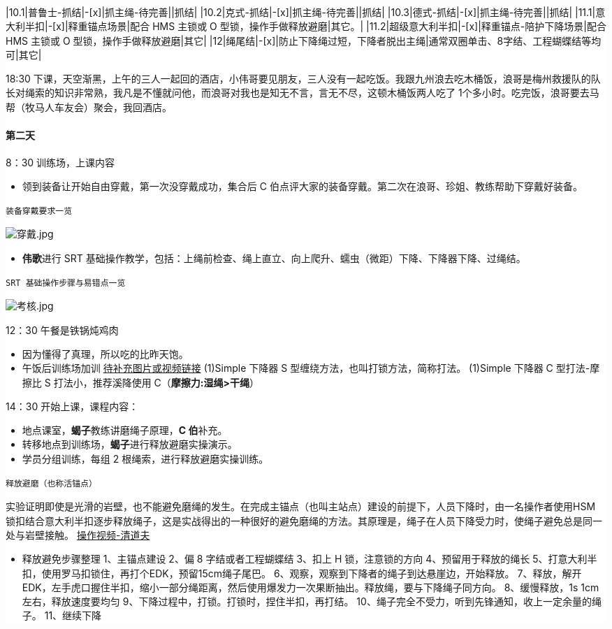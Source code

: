 |10.1|普鲁士-抓结|-[x]|抓主绳-待完善||抓结|
|10.2|克式-抓结|-[x]|抓主绳-待完善||抓结|
|10.3|德式-抓结|-[x]|抓主绳-待完善||抓结|
|11.1|意大利半扣|-[x]|释重锚点场景|配合 HMS 主锁或 O 型锁，操作手做释放避磨|其它。|
|11.2|超级意大利半扣|-[x]|释重锚点-陪护下降场景|配合 HMS 主锁或 O 型锁，操作手做释放避磨|其它|
|12|绳尾结|-[x]|防止下降绳过短，下降者脱出主绳|通常双圈单击、8字结、工程蝴蝶结等均可|其它|

18:30 下课，天空渐黑，上午的三人一起回的酒店，小伟哥要见朋友，三人没有一起吃饭。我跟九州浪去吃木桶饭，浪哥是梅州救援队的队长对绳索的知识非常熟，我凡是不懂就问他，而浪哥对我也是知无不言，言无不尽，这顿木桶饭两人吃了 1个多小时。吃完饭，浪哥要去马帮（牧马人车友会）聚会，我回酒店。

#### 第二天
8：30 训练场，上课内容

- 领到装备让开始自由穿戴，第一次没穿戴成功，集合后 C 伯点评大家的装备穿戴。第二次在浪哥、珍姐、教练帮助下穿戴好装备。

`装备穿戴要求一览`

![穿戴.jpg](https://bu.dusays.com/2021/11/04/c4af68fe95f08.jpg)

- **伟歌**进行 SRT 基础操作教学，包括：上绳前检查、绳上直立、向上爬升、蠕虫（微距）下降、下降器下降、过绳结。

`SRT 基础操作步骤与易错点一览`

![考核.jpg](https://bu.dusays.com/2021/11/04/1190a119a09dd.jpg)

12：30 午餐是铁锅炖鸡肉
- 因为懂得了真理，所以吃的比昨天饱。
- 午饭后训练场加训  [待补充图片或视频链接]()
(1)Simple 下降器 S 型缠绕方法，也叫打锁方法，简称打法。
(1)Simple 下降器 C 型打法-摩擦比 S 打法小，推荐溪降使用 C（**摩擦力:湿绳>干绳**）

14：30 开始上课，课程内容：
- 地点课室，**蝎子**教练讲磨绳子原理，**C 伯**补充。
- 转移地点到训练场，**蝎子**进行释放避磨实操演示。
- 学员分组训练，每组 2 根绳索，进行释放避磨实操训练。

`释放避磨（也称活锚点）`

实验证明即使是光滑的岩壁，也不能避免磨绳的发生。在完成主锚点（也叫主站点）建设的前提下，人员下降时，由一名操作者使用HSM 锁扣结合意大利半扣逐步释放绳子，这是实战得出的一种很好的避免磨绳的方法。其原理是，绳子在人员下降受力时，使绳子避免总是同一处与岩壁接触。
[操作视频-清道夫]()
- 释放避免步骤整理
1、主锚点建设
2、偏 8 字结或者工程蝴蝶结
3、扣上 H 锁，注意锁的方向
4、预留用于释放的绳长
5、打意大利半扣，使用罗马扣锁住，再打个EDK，预留15cm绳子尾巴。
6、观察，观察到下降者的绳子到达悬崖边，开始释放。
7、释放，解开EDK，左手虎口握住半扣，缩小一部分绳距离，然后使用爆发力一次果断抽出。释放绳，要与下降绳子同方向。
8、缓慢释放，1s 1cm左右，释放速度要均匀
9、下降过程中，打锁。打锁时，捏住半扣，再打结。
10、绳子完全不受力，听到先锋通知，收上一定余量的绳子。
11、继续下降
